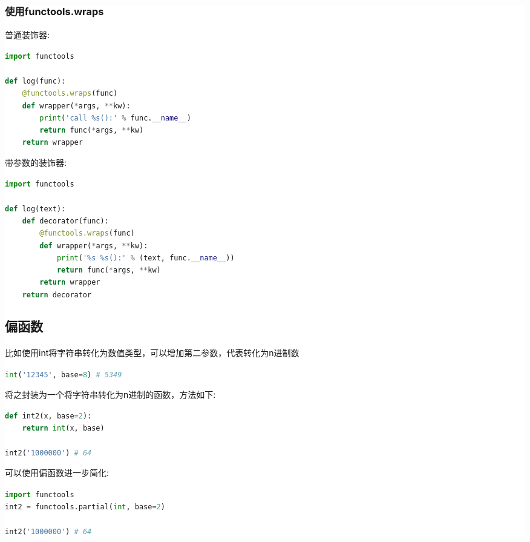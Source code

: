 <a name="2f25bf1f"></a>
### 使用functools.wraps

普通装饰器:

```python
import functools

def log(func):
    @functools.wraps(func)
    def wrapper(*args, **kw):
        print('call %s():' % func.__name__)
        return func(*args, **kw)
    return wrapper
```

带参数的装饰器:

```python
import functools

def log(text):
    def decorator(func):
        @functools.wraps(func)
        def wrapper(*args, **kw):
            print('%s %s():' % (text, func.__name__))
            return func(*args, **kw)
        return wrapper
    return decorator
```

<a name="5745487b"></a>
## 偏函数

比如使用int将字符串转化为数值类型，可以增加第二参数，代表转化为n进制数

```python
int('12345', base=8) # 5349
```

将之封装为一个将字符串转化为n进制的函数，方法如下:

```python
def int2(x, base=2):
    return int(x, base)

int2('1000000') # 64
```

可以使用偏函数进一步简化:

```python
import functools
int2 = functools.partial(int, base=2)

int2('1000000') # 64
```
